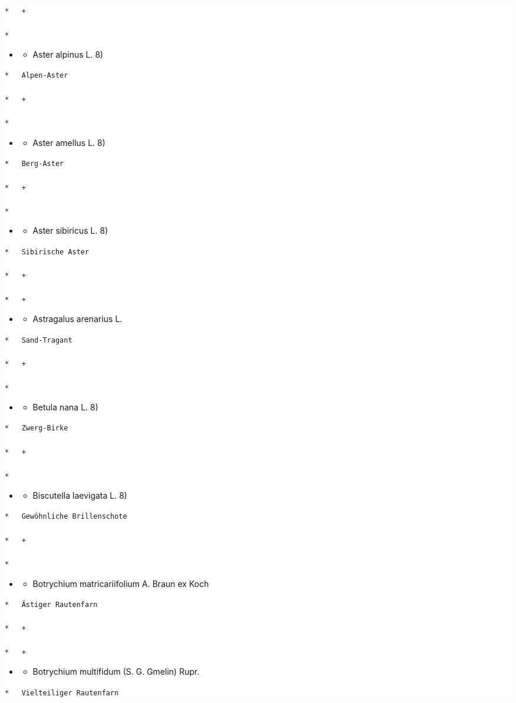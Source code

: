     *   +

    *

*    *   Aster alpinus L. 8)

    *   Alpen-Aster

    *   +

    *

*    *   Aster amellus L. 8)

    *   Berg-Aster

    *   +

    *

*    *   Aster sibiricus L. 8)

    *   Sibirische Aster

    *   +

    *   +


*    *   Astragalus arenarius L.

    *   Sand-Tragant

    *   +

    *

*    *   Betula nana L. 8)

    *   Zwerg-Birke

    *   +

    *

*    *   Biscutella laevigata L. 8)

    *   Gewöhnliche Brillenschote

    *   +

    *

*    *   Botrychium matricariifolium A. Braun ex Koch

    *   Ästiger Rautenfarn

    *   +

    *   +


*    *   Botrychium multifidum (S. G. Gmelin) Rupr.

    *   Vielteiliger Rautenfarn
